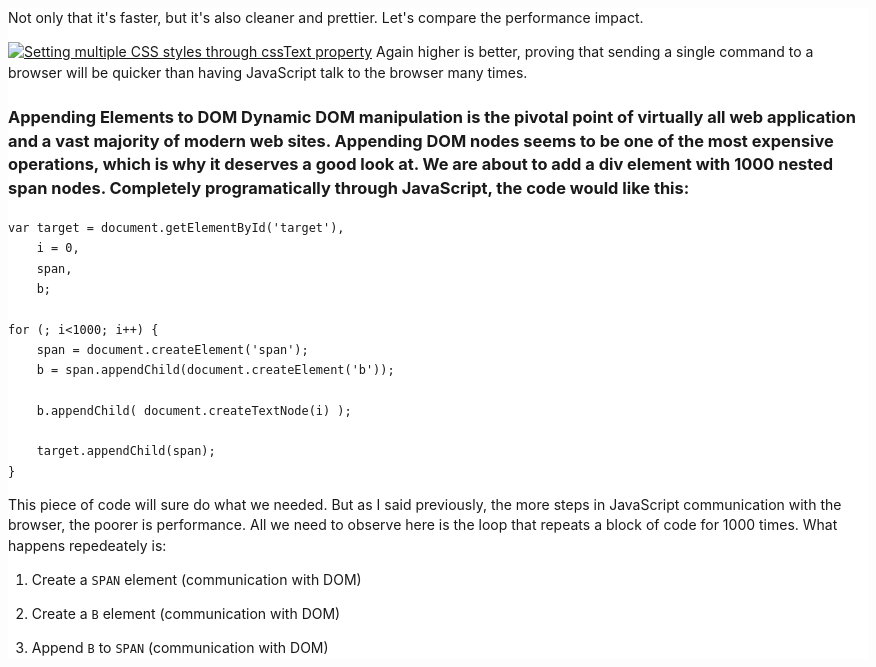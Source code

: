 



Not only that it's faster, but it's also cleaner and prettier. Let's compare the performance impact.





[![Setting multiple CSS styles through cssText property](http://moduscreate.com/wp-content/uploads/2012/07/csstext.png)](http://moduscreate.com/efficient-dom-and-css/csstext/) Again higher is better, proving that sending a single command to a browser will be quicker than having JavaScript talk to the browser many times.





### Appending Elements to DOM Dynamic DOM manipulation is the pivotal point of virtually all web application and a vast majority of modern web sites. Appending DOM nodes seems to be one of the most expensive operations, which is why it deserves a good look at. We are about to add a div element with 1000 nested span nodes. Completely programatically through JavaScript, the code would like this:




    
    var target = document.getElementById('target'),
        i = 0,
        span,
        b;
    
    for (; i<1000; i++) {
        span = document.createElement('span');
        b = span.appendChild(document.createElement('b'));
    
        b.appendChild( document.createTextNode(i) );
    
        target.appendChild(span);
    }





This piece of code will sure do what we needed. But as I said previously, the more steps in JavaScript communication with the browser, the poorer is performance. All we need to observe here is the loop that repeats a block of code for 1000 times. What happens repedeately is:







  1. Create a `SPAN` element (communication with DOM)


  2. Create a `B` element (communication with DOM)


  3. Append `B` to `SPAN` (communication with DOM)
